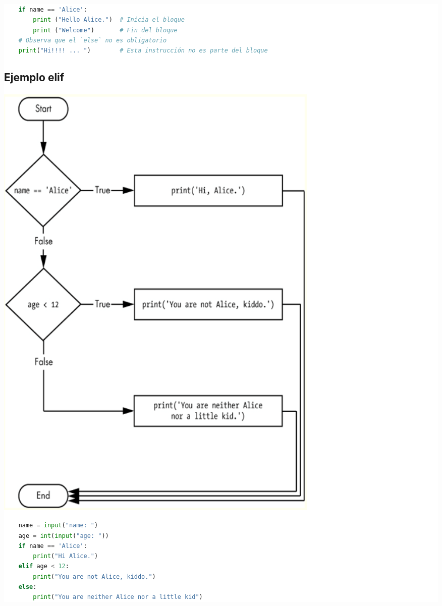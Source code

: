 ```python
    if name == 'Alice':  
        print ("Hello Alice.")  # Inicia el bloque
        print ("Welcome")       # Fin del bloque
    # Observa que el `else` no es obligatorio 
    print("Hi!!!! ... ")        # Esta instrucción no es parte del bloque
```
## Ejemplo elif 
<img src="../../images/IfElIfEjemplo1.png" width="600">

```python
    name = input("name: ")
    age = int(input("age: "))
    if name == 'Alice':
        print("Hi Alice.")
    elif age < 12:
        print("You are not Alice, kiddo.")
    else:
        print("You are neither Alice nor a little kid")
```
